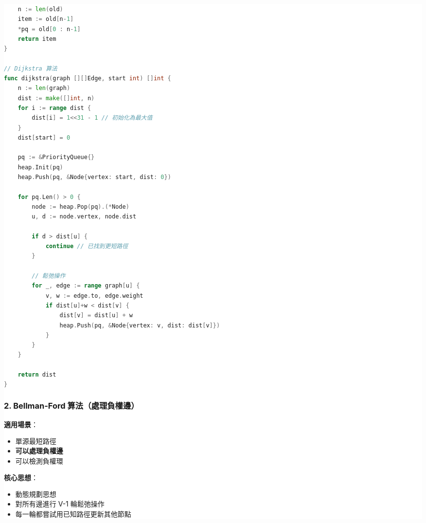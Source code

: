 ```go
    n := len(old)
    item := old[n-1]
    *pq = old[0 : n-1]
    return item
}

// Dijkstra 算法
func dijkstra(graph [][]Edge, start int) []int {
    n := len(graph)
    dist := make([]int, n)
    for i := range dist {
        dist[i] = 1<<31 - 1 // 初始化為最大值
    }
    dist[start] = 0
    
    pq := &PriorityQueue{}
    heap.Init(pq)
    heap.Push(pq, &Node{vertex: start, dist: 0})
    
    for pq.Len() > 0 {
        node := heap.Pop(pq).(*Node)
        u, d := node.vertex, node.dist
        
        if d > dist[u] {
            continue // 已找到更短路徑
        }
        
        // 鬆弛操作
        for _, edge := range graph[u] {
            v, w := edge.to, edge.weight
            if dist[u]+w < dist[v] {
                dist[v] = dist[u] + w
                heap.Push(pq, &Node{vertex: v, dist: dist[v]})
            }
        }
    }
    
    return dist
}
```

### 2. Bellman-Ford 算法（處理負權邊）

**適用場景**：
- 單源最短路徑
- **可以處理負權邊**
- 可以檢測負權環

**核心思想**：
- 動態規劃思想
- 對所有邊進行 V-1 輪鬆弛操作
- 每一輪都嘗試用已知路徑更新其他節點
